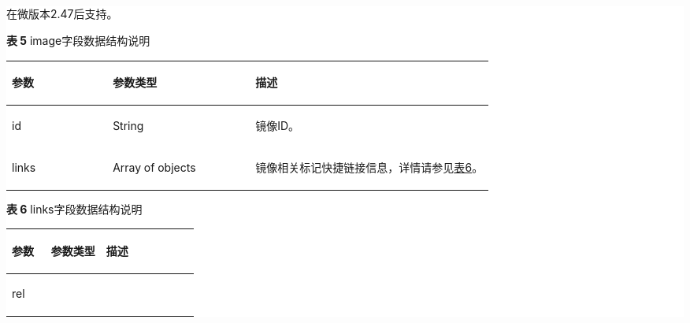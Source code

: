 <p id="p68221938111119"><a name="p68221938111119"></a><a name="p68221938111119"></a>在微版本2.47后支持。</p>
</td>
</tr>
</tbody>
</table>

**表 5**  image字段数据结构说明

<a name="table1080891111402"></a>
<table><thead align="left"><tr id="row5852711204015"><th class="cellrowborder" valign="top" width="20.93%" id="mcps1.2.4.1.1"><p id="p2098102533210"><a name="p2098102533210"></a><a name="p2098102533210"></a>参数</p>
</th>
<th class="cellrowborder" valign="top" width="29.57%" id="mcps1.2.4.1.2"><p id="p1498192513327"><a name="p1498192513327"></a><a name="p1498192513327"></a>参数类型</p>
</th>
<th class="cellrowborder" valign="top" width="49.5%" id="mcps1.2.4.1.3"><p id="p41141025113214"><a name="p41141025113214"></a><a name="p41141025113214"></a>描述</p>
</th>
</tr>
</thead>
<tbody><tr id="row149223117400"><td class="cellrowborder" valign="top" width="20.93%" headers="mcps1.2.4.1.1 "><p id="p109391611134017"><a name="p109391611134017"></a><a name="p109391611134017"></a>id</p>
</td>
<td class="cellrowborder" valign="top" width="29.57%" headers="mcps1.2.4.1.2 "><p id="p7960411104018"><a name="p7960411104018"></a><a name="p7960411104018"></a>String</p>
</td>
<td class="cellrowborder" valign="top" width="49.5%" headers="mcps1.2.4.1.3 "><p id="p19699157104820"><a name="p19699157104820"></a><a name="p19699157104820"></a>镜像ID。</p>
</td>
</tr>
<tr id="row119931361483"><td class="cellrowborder" valign="top" width="20.93%" headers="mcps1.2.4.1.1 "><p id="p99936664813"><a name="p99936664813"></a><a name="p99936664813"></a>links</p>
</td>
<td class="cellrowborder" valign="top" width="29.57%" headers="mcps1.2.4.1.2 "><p id="p5994196144811"><a name="p5994196144811"></a><a name="p5994196144811"></a>Array of objects</p>
</td>
<td class="cellrowborder" valign="top" width="49.5%" headers="mcps1.2.4.1.3 "><p id="p1399417684820"><a name="p1399417684820"></a><a name="p1399417684820"></a>镜像相关标记快捷链接信息，详情请参见<a href="#table35230296">表6</a>。</p>
</td>
</tr>
</tbody>
</table>

**表 6**  links字段数据结构说明

<a name="table35230296"></a>
<table><thead align="left"><tr id="row22264835"><th class="cellrowborder" valign="top" width="20.932093209320936%" id="mcps1.2.4.1.1"><p id="p112383444325"><a name="p112383444325"></a><a name="p112383444325"></a>参数</p>
</th>
<th class="cellrowborder" valign="top" width="29.382938293829387%" id="mcps1.2.4.1.2"><p id="p14238944103219"><a name="p14238944103219"></a><a name="p14238944103219"></a>参数类型</p>
</th>
<th class="cellrowborder" valign="top" width="49.684968496849685%" id="mcps1.2.4.1.3"><p id="p1023811445320"><a name="p1023811445320"></a><a name="p1023811445320"></a>描述</p>
</th>
</tr>
</thead>
<tbody><tr id="row35493489"><td class="cellrowborder" valign="top" width="20.932093209320936%" headers="mcps1.2.4.1.1 "><p id="p56400342"><a name="p56400342"></a><a name="p56400342"></a>rel</p>
</td>